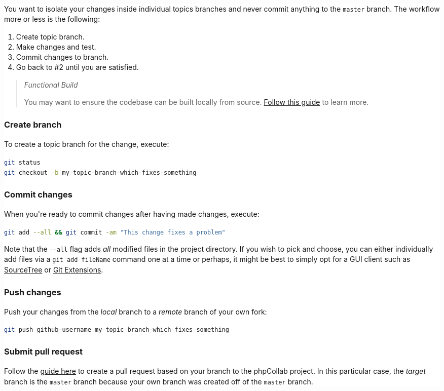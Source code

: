 You want to isolate your changes inside individual topics branches and never commit anything to the `master` branch. The workflow more or less is the following:

1. Create topic branch.
2. Make changes and test.
3. Commit changes to branch.
4. Go back to #2 until you are satisfied.

> *Functional Build*
> 
> You may want to ensure the codebase can be built locally from source. [Follow this guide](developer/build-process.html) to learn more.

### Create branch

To create a topic branch for the change, execute:

```bash
git status
git checkout -b my-topic-branch-which-fixes-something
```

### Commit changes

When you're ready to commit changes after having made changes, execute:

```bash
git add --all && git commit -am "This change fixes a problem"
```

Note that the `--all` flag adds *all* modified files in the project directory. If you wish to pick and choose, you can either individually add files via a `git add fileName` command one at a time or perhaps, it might be best to simply opt for a GUI client such as [SourceTree](https://www.sourcetreeapp.com/) or [Git Extensions](https://github.com/gitextensions/gitextensions). 

### Push changes

Push your changes from the *local* branch to a *remote* branch of your own fork:

```bash
git push github-username my-topic-branch-which-fixes-something
```

### Submit pull request

Follow the [guide here](https://help.github.com/articles/about-pull-requests/) to create a pull request based on your branch to the phpCollab project. In this particular case, the *target* branch is the `master` branch because your own branch was created off of the `master` branch.
